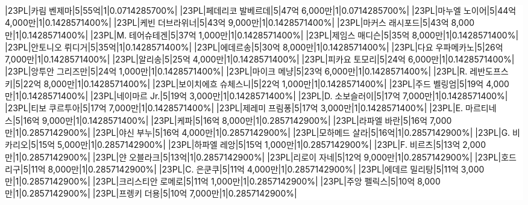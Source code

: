 |23PL|카림 벤제마|5|55억|1|0.0714285700%|
|23PL|페데리코 발베르데|5|47억 6,000만|1|0.0714285700%|
|23PL|마누엘 노이어|5|44억 4,000만|1|0.1428571400%|
|23PL|케빈 더브라위너|5|43억 9,000만|1|0.1428571400%|
|23PL|마커스 래시포드|5|43억 8,000만|1|0.1428571400%|
|23PL|M. 테어슈테겐|5|37억 1,000만|1|0.1428571400%|
|23PL|제임스 매디슨|5|35억 8,000만|1|0.1428571400%|
|23PL|안토니오 뤼디거|5|35억|1|0.1428571400%|
|23PL|에데르송|5|30억 8,000만|1|0.1428571400%|
|23PL|다요 우파메카노|5|26억 7,000만|1|0.1428571400%|
|23PL|알리송|5|25억 4,000만|1|0.1428571400%|
|23PL|피카요 토모리|5|24억 6,000만|1|0.1428571400%|
|23PL|앙투안 그리즈만|5|24억 1,000만|1|0.1428571400%|
|23PL|마이크 메냥|5|23억 6,000만|1|0.1428571400%|
|23PL|R. 레반도프스키|5|22억 8,000만|1|0.1428571400%|
|23PL|보이치에흐 슈체스니|5|22억 1,000만|1|0.1428571400%|
|23PL|주드 벨링엄|5|19억 4,000만|1|0.1428571400%|
|23PL|네이마르 Jr.|5|19억 3,000만|1|0.1428571400%|
|23PL|D. 소보슬러이|5|17억 7,000만|1|0.1428571400%|
|23PL|티보 쿠르투아|5|17억 7,000만|1|0.1428571400%|
|23PL|제레미 프림퐁|5|17억 3,000만|1|0.1428571400%|
|23PL|E. 마르티네스|5|16억 9,000만|1|0.1428571400%|
|23PL|케파|5|16억 8,000만|1|0.2857142900%|
|23PL|라파엘 바란|5|16억 7,000만|1|0.2857142900%|
|23PL|야신 부누|5|16억 4,000만|1|0.2857142900%|
|23PL|모하메드 살라|5|16억|1|0.2857142900%|
|23PL|G. 비카리오|5|15억 5,000만|1|0.2857142900%|
|23PL|하파엘 레앙|5|15억 1,000만|1|0.2857142900%|
|23PL|F. 비르츠|5|13억 2,000만|1|0.2857142900%|
|23PL|얀 오블라크|5|13억|1|0.2857142900%|
|23PL|리로이 자네|5|12억 9,000만|1|0.2857142900%|
|23PL|호드리구|5|11억 8,000만|1|0.2857142900%|
|23PL|C. 은쿤쿠|5|11억 4,000만|1|0.2857142900%|
|23PL|에데르 밀리탕|5|11억 3,000만|1|0.2857142900%|
|23PL|크리스티안 로메로|5|11억 1,000만|1|0.2857142900%|
|23PL|주앙 펠릭스|5|10억 8,000만|1|0.2857142900%|
|23PL|프렝키 더용|5|10억 7,000만|1|0.2857142900%|